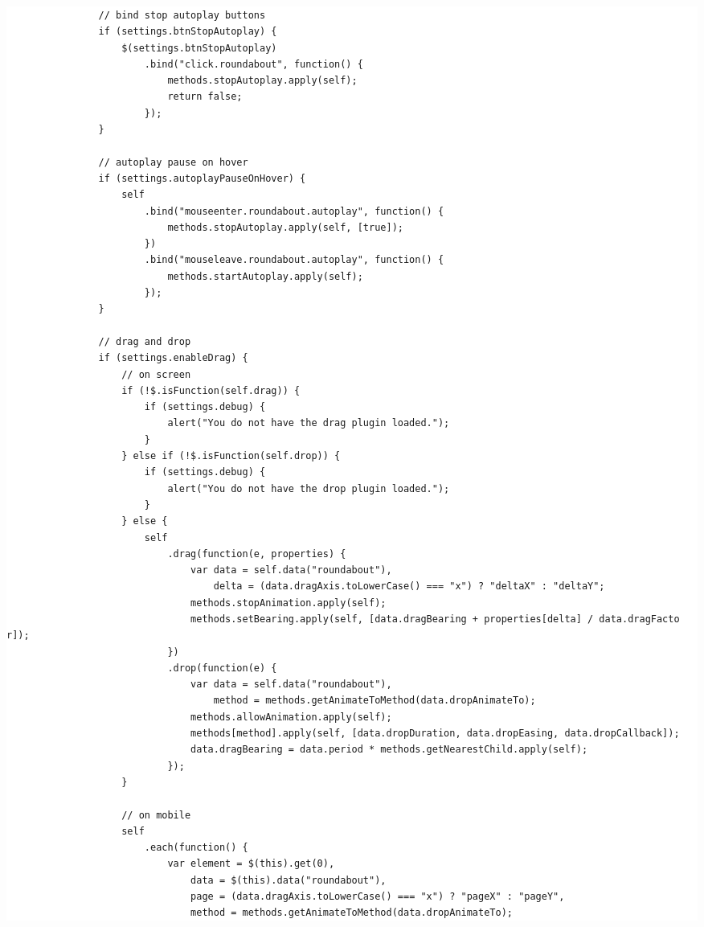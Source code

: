 					// bind stop autoplay buttons
					if (settings.btnStopAutoplay) {
						$(settings.btnStopAutoplay)
							.bind("click.roundabout", function() {
								methods.stopAutoplay.apply(self);
								return false;
							});
					}

					// autoplay pause on hover
					if (settings.autoplayPauseOnHover) {
						self
							.bind("mouseenter.roundabout.autoplay", function() {
								methods.stopAutoplay.apply(self, [true]);
							})
							.bind("mouseleave.roundabout.autoplay", function() {
								methods.startAutoplay.apply(self);
							});
					}

					// drag and drop
					if (settings.enableDrag) {
						// on screen
						if (!$.isFunction(self.drag)) {
							if (settings.debug) {
								alert("You do not have the drag plugin loaded.");
							}
						} else if (!$.isFunction(self.drop)) {
							if (settings.debug) {
								alert("You do not have the drop plugin loaded.");
							}
						} else {
							self
								.drag(function(e, properties) {
									var data = self.data("roundabout"),
									    delta = (data.dragAxis.toLowerCase() === "x") ? "deltaX" : "deltaY";
									methods.stopAnimation.apply(self);
									methods.setBearing.apply(self, [data.dragBearing + properties[delta] / data.dragFactor]);
								})
								.drop(function(e) {
									var data = self.data("roundabout"),
									    method = methods.getAnimateToMethod(data.dropAnimateTo);
									methods.allowAnimation.apply(self);
									methods[method].apply(self, [data.dropDuration, data.dropEasing, data.dropCallback]);
									data.dragBearing = data.period * methods.getNearestChild.apply(self);
								});
						}

						// on mobile
						self
							.each(function() {
								var element = $(this).get(0),
								    data = $(this).data("roundabout"),
								    page = (data.dragAxis.toLowerCase() === "x") ? "pageX" : "pageY",
								    method = methods.getAnimateToMethod(data.dropAnimateTo);
